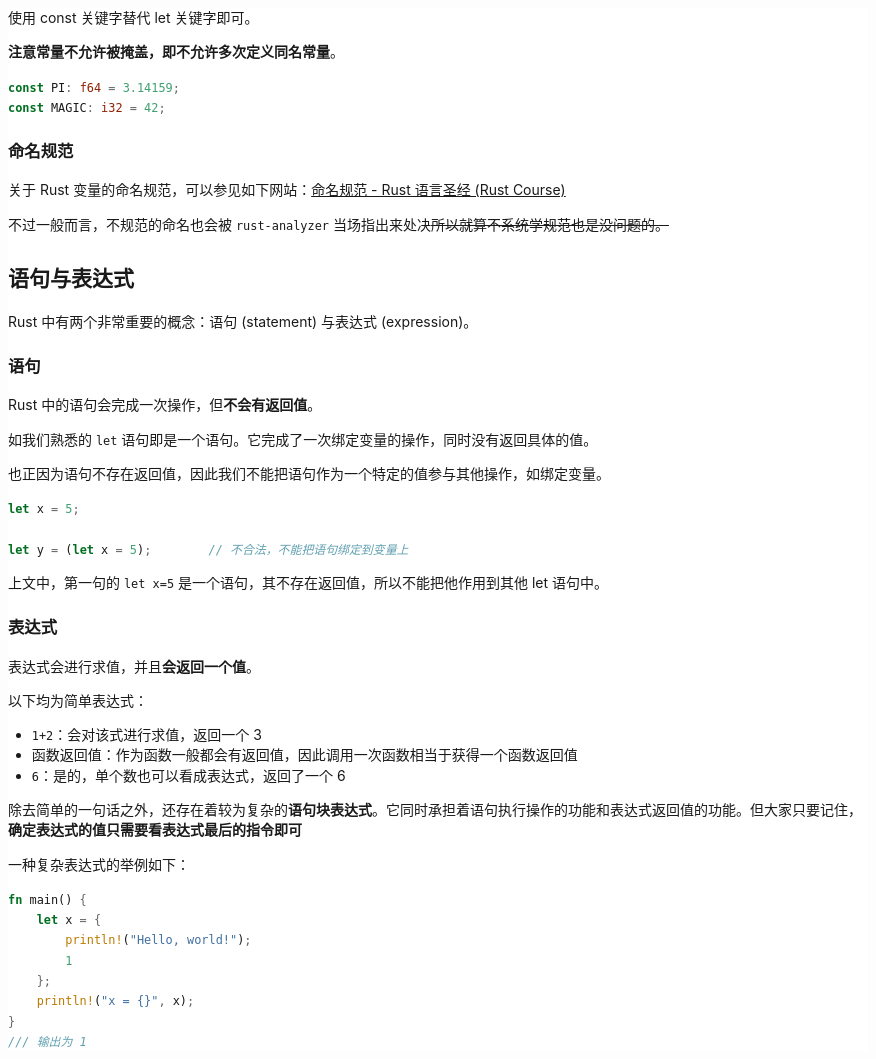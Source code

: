 使用 const 关键字替代 let 关键字即可。

**注意常量不允许被掩盖，即不允许多次定义同名常量**。

```rust
const PI: f64 = 3.14159;
const MAGIC: i32 = 42;
```



### 命名规范

关于 Rust 变量的命名规范，可以参见如下网站：[命名规范 - Rust 语言圣经 (Rust Course)](https://course.rs/practice/naming.html)

不过一般而言，不规范的命名也会被 `rust-analyzer` 当场指出来处决<s>所以就算不系统学规范也是没问题的。</s>



## 语句与表达式

Rust 中有两个非常重要的概念：语句 (statement) 与表达式 (expression)。

### 语句

Rust 中的语句会完成一次操作，但**不会有返回值**。

如我们熟悉的 `let` 语句即是一个语句。它完成了一次绑定变量的操作，同时没有返回具体的值。

也正因为语句不存在返回值，因此我们不能把语句作为一个特定的值参与其他操作，如绑定变量。

```rust
let x = 5;

let y = (let x = 5); 		// 不合法，不能把语句绑定到变量上
```

上文中，第一句的 `let x=5` 是一个语句，其不存在返回值，所以不能把他作用到其他 let 语句中。

### 表达式

表达式会进行求值，并且**会返回一个值**。



以下均为简单表达式：

* `1+2`：会对该式进行求值，返回一个 3
* 函数返回值：作为函数一般都会有返回值，因此调用一次函数相当于获得一个函数返回值
* `6`：是的，单个数也可以看成表达式，返回了一个 6



除去简单的一句话之外，还存在着较为复杂的**语句块表达式**。它同时承担着语句执行操作的功能和表达式返回值的功能。但大家只要记住，**确定表达式的值只需要看表达式最后的指令即可**

一种复杂表达式的举例如下：

```rust
fn main() {
    let x = {
        println!("Hello, world!");
        1
    };
    println!("x = {}", x);
}
/// 输出为 1
```
